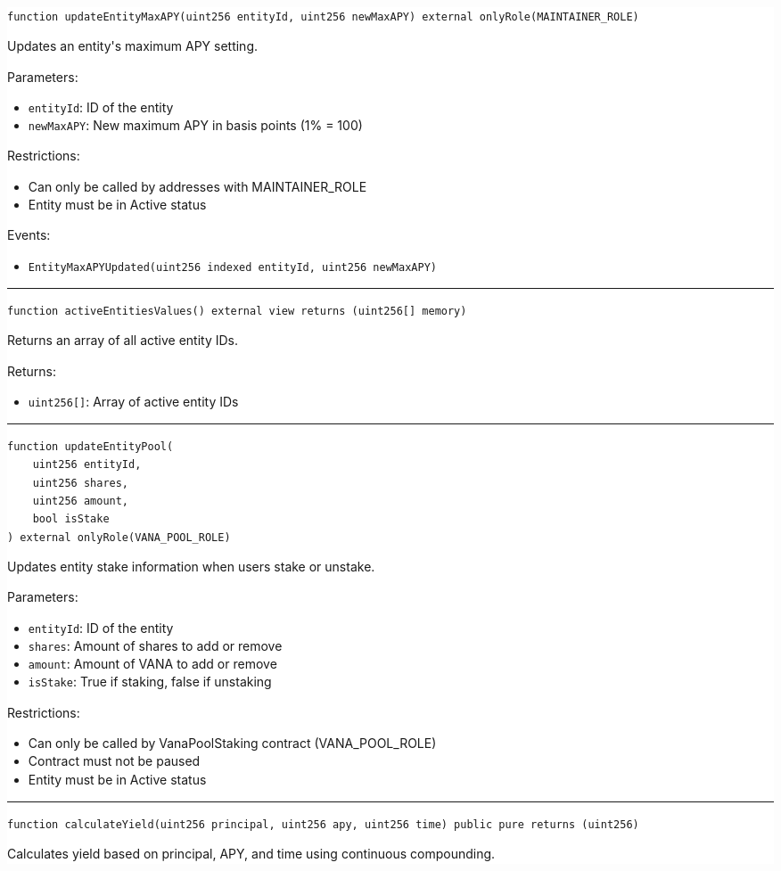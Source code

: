 
```solidity
function updateEntityMaxAPY(uint256 entityId, uint256 newMaxAPY) external onlyRole(MAINTAINER_ROLE)
```

Updates an entity's maximum APY setting.

Parameters:
- `entityId`: ID of the entity
- `newMaxAPY`: New maximum APY in basis points (1% = 100)

Restrictions:
- Can only be called by addresses with MAINTAINER_ROLE
- Entity must be in Active status

Events:
- `EntityMaxAPYUpdated(uint256 indexed entityId, uint256 newMaxAPY)`

---

```solidity
function activeEntitiesValues() external view returns (uint256[] memory)
```

Returns an array of all active entity IDs.

Returns:
- `uint256[]`: Array of active entity IDs

---

```solidity
function updateEntityPool(
    uint256 entityId,
    uint256 shares,
    uint256 amount,
    bool isStake
) external onlyRole(VANA_POOL_ROLE)
```

Updates entity stake information when users stake or unstake.

Parameters:
- `entityId`: ID of the entity
- `shares`: Amount of shares to add or remove
- `amount`: Amount of VANA to add or remove
- `isStake`: True if staking, false if unstaking

Restrictions:
- Can only be called by VanaPoolStaking contract (VANA_POOL_ROLE)
- Contract must not be paused
- Entity must be in Active status

---

```solidity
function calculateYield(uint256 principal, uint256 apy, uint256 time) public pure returns (uint256)
```

Calculates yield based on principal, APY, and time using continuous compounding.
